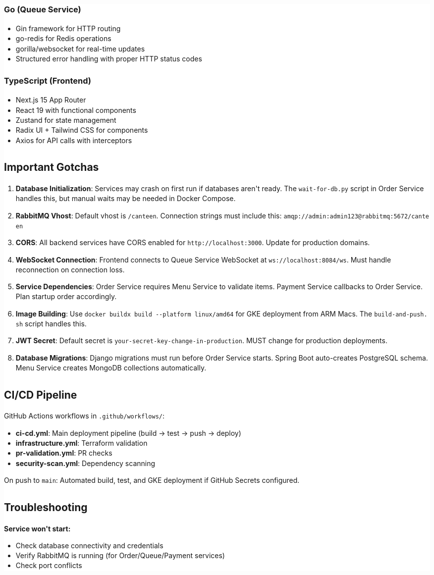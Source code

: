 ### Go (Queue Service)
- Gin framework for HTTP routing
- go-redis for Redis operations
- gorilla/websocket for real-time updates
- Structured error handling with proper HTTP status codes

### TypeScript (Frontend)
- Next.js 15 App Router
- React 19 with functional components
- Zustand for state management
- Radix UI + Tailwind CSS for components
- Axios for API calls with interceptors

## Important Gotchas

1. **Database Initialization**: Services may crash on first run if databases aren't ready. The `wait-for-db.py` script in Order Service handles this, but manual waits may be needed in Docker Compose.

2. **RabbitMQ Vhost**: Default vhost is `/canteen`. Connection strings must include this: `amqp://admin:admin123@rabbitmq:5672/canteen`

3. **CORS**: All backend services have CORS enabled for `http://localhost:3000`. Update for production domains.

4. **WebSocket Connection**: Frontend connects to Queue Service WebSocket at `ws://localhost:8084/ws`. Must handle reconnection on connection loss.

5. **Service Dependencies**: Order Service requires Menu Service to validate items. Payment Service callbacks to Order Service. Plan startup order accordingly.

6. **Image Building**: Use `docker buildx build --platform linux/amd64` for GKE deployment from ARM Macs. The `build-and-push.sh` script handles this.

7. **JWT Secret**: Default secret is `your-secret-key-change-in-production`. MUST change for production deployments.

8. **Database Migrations**: Django migrations must run before Order Service starts. Spring Boot auto-creates PostgreSQL schema. Menu Service creates MongoDB collections automatically.

## CI/CD Pipeline

GitHub Actions workflows in `.github/workflows/`:
- **ci-cd.yml**: Main deployment pipeline (build → test → push → deploy)
- **infrastructure.yml**: Terraform validation
- **pr-validation.yml**: PR checks
- **security-scan.yml**: Dependency scanning

On push to `main`: Automated build, test, and GKE deployment if GitHub Secrets configured.

## Troubleshooting

**Service won't start:**
- Check database connectivity and credentials
- Verify RabbitMQ is running (for Order/Queue/Payment services)
- Check port conflicts
